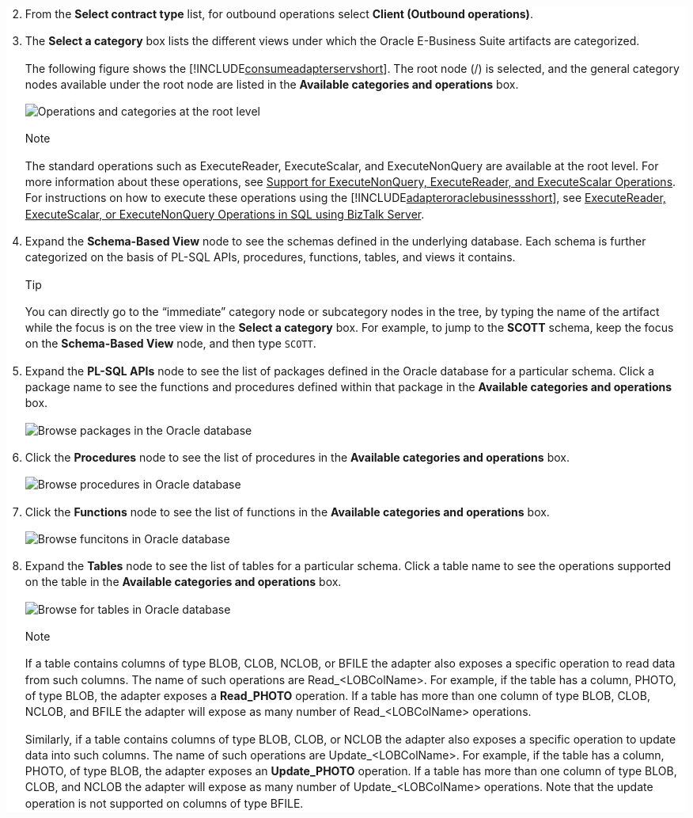 2. From the **Select contract type** list, for outbound operations select **Client (Outbound operations)**.  
  
3. The **Select a category** box lists the different views under which the Oracle E-Business Suite artifacts are categorized.  
  
    The following figure shows the [!INCLUDE[consumeadapterservshort](../../includes/consumeadapterservshort-md.md)]. The root node (/) is selected, and the general category nodes available under the root node are listed in the **Available categories and operations** box.  
  
    ![Operations and categories at the root level](../../adapters-and-accelerators/adapter-oracle-ebs/media/559a6652-2d9d-4ecd-a1bb-4f63750c9518.gif "559a6652-2d9d-4ecd-a1bb-4f63750c9518")  
  
   > [!NOTE]
   >  The standard operations such as ExecuteReader, ExecuteScalar, and ExecuteNonQuery are available at the root level. For more information about these operations, see [Support for ExecuteNonQuery, ExecuteReader, and ExecuteScalar Operations](../../adapters-and-accelerators/adapter-oracle-ebs/support-for-executenonquery-executereader-and-executescalar-operations.md). For instructions on how to execute these operations using the [!INCLUDE[adapteroraclebusinessshort](../../includes/adapteroraclebusinessshort-md.md)], see [ExecuteReader, ExecuteScalar, or ExecuteNonQuery Operations in SQL using BizTalk Server](../../adapters-and-accelerators/adapter-sql/executereader-executescalar-or-executenonquery-in-sql-server-using-biztalk.md).  
  
4. Expand the **Schema-Based View** node to see the schemas defined in the underlying database. Each schema is further categorized on the basis of PL-SQL APIs, procedures, functions, tables, and views it contains.  
  
   > [!TIP]
   >  You can directly go to the “immediate” category node or subcategory nodes in the tree, by typing the name of the artifact while the focus is on the tree view in the **Select a category** box. For example, to jump to the **SCOTT** schema, keep the focus on the **Schema-Based View** node, and then type `SCOTT`.  
  
5. Expand the **PL-SQL APIs** node to see the list of packages defined in the Oracle database for a particular schema. Click a package name to see the functions and procedures defined within that package in the **Available categories and operations** box.  
  
    ![Browse packages in the Oracle database](../../adapters-and-accelerators/adapter-oracle-ebs/media/582a9bd7-beed-4b36-b465-f5c4ceb6e740.gif "582a9bd7-beed-4b36-b465-f5c4ceb6e740")  
  
6. Click the **Procedures** node to see the list of procedures in the **Available categories and operations** box.  
  
    ![Browse procedures in Oracle database](../../adapters-and-accelerators/adapter-oracle-ebs/media/7213154e-6a26-4fc3-b4ec-1658779f77d3.gif "7213154e-6a26-4fc3-b4ec-1658779f77d3")  
  
7. Click the **Functions** node to see the list of functions in the **Available categories and operations** box.  
  
    ![Browse funcitons in Oracle database](../../adapters-and-accelerators/adapter-oracle-ebs/media/5df9b42c-9d8b-4c81-a0ae-ba5336445837.gif "5df9b42c-9d8b-4c81-a0ae-ba5336445837")  
  
8. Expand the **Tables** node to see the list of tables for a particular schema. Click a table name to see the operations supported on the table in the **Available categories and operations** box.  
  
    ![Browse for tables in Oracle database](../../adapters-and-accelerators/adapter-oracle-ebs/media/94dd4642-1178-4d88-986b-f0ad409c414c.gif "94dd4642-1178-4d88-986b-f0ad409c414c")  
  
   > [!NOTE]
   >  If a table contains columns of type BLOB, CLOB, NCLOB, or BFILE the adapter also exposes a specific operation to read data from such columns. The name of such operations are Read_\<LOBColName\>. For example, if the table has a column, PHOTO, of type BLOB, the adapter exposes a **Read_PHOTO** operation. If a table has more than one column of type BLOB, CLOB, NCLOB, and BFILE the adapter will expose as many number of Read_\<LOBColName\> operations.  
   >   
   >  Similarly, if a table contains columns of type BLOB, CLOB, or NCLOB the adapter also exposes a specific operation to update data into such columns. The name of such operations are Update_\<LOBColName\>. For example, if the table has a column, PHOTO, of type BLOB, the adapter exposes an **Update_PHOTO** operation. If a table has more than one column of type BLOB, CLOB, and NCLOB the adapter will expose as many number of Update_\<LOBColName\> operations. Note that the update operation is not supported on columns of type BFILE.  
  